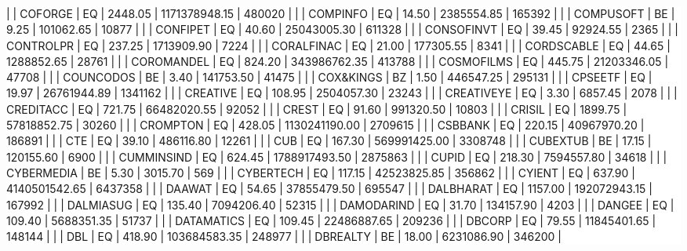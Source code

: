 |  | COFORGE | EQ | 2448.05 | 1171378948.15 | 480020 |
|  | COMPINFO | EQ | 14.50 | 2385554.85 | 165392 |
|  | COMPUSOFT | BE | 9.25 | 101062.65 | 10877 |
|  | CONFIPET | EQ | 40.60 | 25043005.30 | 611328 |
|  | CONSOFINVT | EQ | 39.45 | 92924.55 | 2365 |
|  | CONTROLPR | EQ | 237.25 | 1713909.90 | 7224 |
|  | CORALFINAC | EQ | 21.00 | 177305.55 | 8341 |
|  | CORDSCABLE | EQ | 44.65 | 1288852.65 | 28761 |
|  | COROMANDEL | EQ | 824.20 | 343986762.35 | 413788 |
|  | COSMOFILMS | EQ | 445.75 | 21203346.05 | 47708 |
|  | COUNCODOS | BE | 3.40 | 141753.50 | 41475 |
|  | COX&KINGS | BZ | 1.50 | 446547.25 | 295131 |
|  | CPSEETF | EQ | 19.97 | 26761944.89 | 1341162 |
|  | CREATIVE | EQ | 108.95 | 2504057.30 | 23243 |
|  | CREATIVEYE | EQ | 3.30 | 6857.45 | 2078 |
|  | CREDITACC | EQ | 721.75 | 66482020.55 | 92052 |
|  | CREST | EQ | 91.60 | 991320.50 | 10803 |
|  | CRISIL | EQ | 1899.75 | 57818852.75 | 30260 |
|  | CROMPTON | EQ | 428.05 | 1130241190.00 | 2709615 |
|  | CSBBANK | EQ | 220.15 | 40967970.20 | 186891 |
|  | CTE | EQ | 39.10 | 486116.80 | 12261 |
|  | CUB | EQ | 167.30 | 569991425.00 | 3308748 |
|  | CUBEXTUB | BE | 17.15 | 120155.60 | 6900 |
|  | CUMMINSIND | EQ | 624.45 | 1788917493.50 | 2875863 |
|  | CUPID | EQ | 218.30 | 7594557.80 | 34618 |
|  | CYBERMEDIA | BE | 5.30 | 3015.70 | 569 |
|  | CYBERTECH | EQ | 117.15 | 42523825.85 | 356862 |
|  | CYIENT | EQ | 637.90 | 4140501542.65 | 6437358 |
|  | DAAWAT | EQ | 54.65 | 37855479.50 | 695547 |
|  | DALBHARAT | EQ | 1157.00 | 192072943.15 | 167992 |
|  | DALMIASUG | EQ | 135.40 | 7094206.40 | 52315 |
|  | DAMODARIND | EQ | 31.70 | 134157.90 | 4203 |
|  | DANGEE | EQ | 109.40 | 5688351.35 | 51737 |
|  | DATAMATICS | EQ | 109.45 | 22486887.65 | 209236 |
|  | DBCORP | EQ | 79.55 | 11845401.65 | 148144 |
|  | DBL | EQ | 418.90 | 103684583.35 | 248977 |
|  | DBREALTY | BE | 18.00 | 6231086.90 | 346200 |